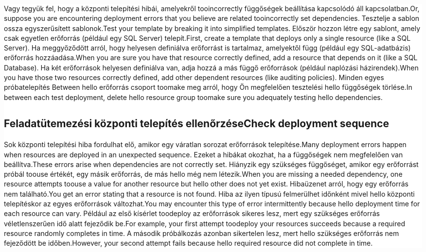 <span data-ttu-id="49f6a-163">Vagy tegyük fel, hogy a központi telepítési hibái, amelyekről tooincorrectly függőségek beállítása kapcsolódó áll kapcsolatban.</span><span class="sxs-lookup"><span data-stu-id="49f6a-163">Or, suppose you are encountering deployment errors that you believe are related tooincorrectly set dependencies.</span></span> <span data-ttu-id="49f6a-164">Tesztelje a sablon ossza egyszerűsített sablonok.</span><span class="sxs-lookup"><span data-stu-id="49f6a-164">Test your template by breaking it into simplified templates.</span></span> <span data-ttu-id="49f6a-165">Először hozzon létre egy sablont, amely csak egyetlen erőforrás (például egy SQL Server) telepít.</span><span class="sxs-lookup"><span data-stu-id="49f6a-165">First, create a template that deploys only a single resource (like a SQL Server).</span></span> <span data-ttu-id="49f6a-166">Ha meggyőződött arról, hogy helyesen definiálva erőforrást is tartalmaz, amelyektől függ (például egy SQL-adatbázis) erőforrás hozzáadása.</span><span class="sxs-lookup"><span data-stu-id="49f6a-166">When you are sure you have that resource correctly defined, add a resource that depends on it (like a SQL Database).</span></span> <span data-ttu-id="49f6a-167">Ha két erőforrások helyesen definiálva van, adja hozzá a más függő erőforrások (például naplózási házirendek).</span><span class="sxs-lookup"><span data-stu-id="49f6a-167">When you have those two resources correctly defined, add other dependent resources (like auditing policies).</span></span> <span data-ttu-id="49f6a-168">Minden egyes próbatelepítés Between hello erőforrás csoport toomake meg arról, hogy Ön megfelelően tesztelési hello függőségek törlése.</span><span class="sxs-lookup"><span data-stu-id="49f6a-168">In between each test deployment, delete hello resource group toomake sure you adequately testing hello dependencies.</span></span> 

## <a name="check-deployment-sequence"></a><span data-ttu-id="49f6a-169">Feladatütemezési központi telepítés ellenőrzése</span><span class="sxs-lookup"><span data-stu-id="49f6a-169">Check deployment sequence</span></span>

<span data-ttu-id="49f6a-170">Sok központi telepítési hiba fordulhat elő, amikor egy váratlan sorozat erőforrások telepítése.</span><span class="sxs-lookup"><span data-stu-id="49f6a-170">Many deployment errors happen when resources are deployed in an unexpected sequence.</span></span> <span data-ttu-id="49f6a-171">Ezeket a hibákat okozhat, ha a függőségek nem megfelelően van beállítva.</span><span class="sxs-lookup"><span data-stu-id="49f6a-171">These errors arise when dependencies are not correctly set.</span></span> <span data-ttu-id="49f6a-172">Hiányzik egy szükséges függőséget, amikor egy erőforrást próbál toouse értékét, egy másik erőforrás, de más hello még nem létezik.</span><span class="sxs-lookup"><span data-stu-id="49f6a-172">When you are missing a needed dependency, one resource attempts toouse a value for another resource but hello other does not yet exist.</span></span> <span data-ttu-id="49f6a-173">Hibaüzenet arról, hogy egy erőforrás nem található.</span><span class="sxs-lookup"><span data-stu-id="49f6a-173">You get an error stating that a resource is not found.</span></span> <span data-ttu-id="49f6a-174">Hiba az ilyen típusú felmerülhet időnként mivel hello központi telepítéskor az egyes erőforrások változhat.</span><span class="sxs-lookup"><span data-stu-id="49f6a-174">You may encounter this type of error intermittently because hello deployment time for each resource can vary.</span></span> <span data-ttu-id="49f6a-175">Például az első kísérlet toodeploy az erőforrások sikeres lesz, mert egy szükséges erőforrás véletlenszerűen idő alatt fejeződik be.</span><span class="sxs-lookup"><span data-stu-id="49f6a-175">For example, your first attempt toodeploy your resources succeeds because a required resource randomly completes in time.</span></span> <span data-ttu-id="49f6a-176">A második próbálkozás azonban sikertelen lesz, mert hello szükséges erőforrás nem fejeződött be időben.</span><span class="sxs-lookup"><span data-stu-id="49f6a-176">However, your second attempt fails because hello required resource did not complete in time.</span></span> 
